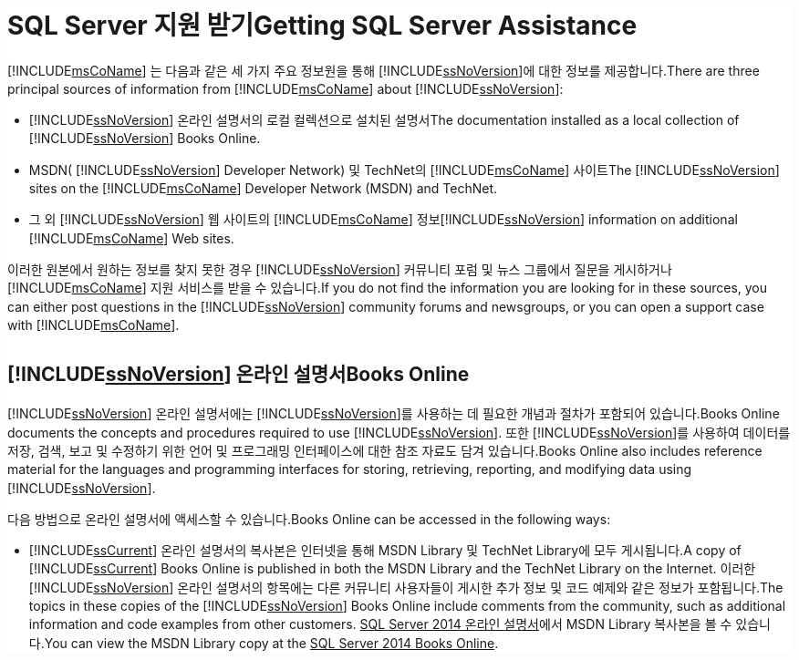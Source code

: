 # <a name="getting-sql-server-assistance"></a><span data-ttu-id="1e8a4-102">SQL Server 지원 받기</span><span class="sxs-lookup"><span data-stu-id="1e8a4-102">Getting SQL Server Assistance</span></span>
  <span data-ttu-id="1e8a4-103">[!INCLUDE[msCoName](../includes/msconame-md.md)] 는 다음과 같은 세 가지 주요 정보원을 통해 [!INCLUDE[ssNoVersion](../includes/ssnoversion-md.md)]에 대한 정보를 제공합니다.</span><span class="sxs-lookup"><span data-stu-id="1e8a4-103">There are three principal sources of information from [!INCLUDE[msCoName](../includes/msconame-md.md)] about [!INCLUDE[ssNoVersion](../includes/ssnoversion-md.md)]:</span></span>  
  
-   <span data-ttu-id="1e8a4-104">[!INCLUDE[ssNoVersion](../includes/ssnoversion-md.md)] 온라인 설명서의 로컬 컬렉션으로 설치된 설명서</span><span class="sxs-lookup"><span data-stu-id="1e8a4-104">The documentation installed as a local collection of [!INCLUDE[ssNoVersion](../includes/ssnoversion-md.md)] Books Online.</span></span>  
  
-   <span data-ttu-id="1e8a4-105">MSDN( [!INCLUDE[ssNoVersion](../includes/ssnoversion-md.md)] Developer Network) 및 TechNet의 [!INCLUDE[msCoName](../includes/msconame-md.md)] 사이트</span><span class="sxs-lookup"><span data-stu-id="1e8a4-105">The [!INCLUDE[ssNoVersion](../includes/ssnoversion-md.md)] sites on the [!INCLUDE[msCoName](../includes/msconame-md.md)] Developer Network (MSDN) and TechNet.</span></span>  
  
-   <span data-ttu-id="1e8a4-106">그 외 [!INCLUDE[ssNoVersion](../includes/ssnoversion-md.md)] 웹 사이트의 [!INCLUDE[msCoName](../includes/msconame-md.md)] 정보</span><span class="sxs-lookup"><span data-stu-id="1e8a4-106">[!INCLUDE[ssNoVersion](../includes/ssnoversion-md.md)] information on additional [!INCLUDE[msCoName](../includes/msconame-md.md)] Web sites.</span></span>  
  
 <span data-ttu-id="1e8a4-107">이러한 원본에서 원하는 정보를 찾지 못한 경우 [!INCLUDE[ssNoVersion](../includes/ssnoversion-md.md)] 커뮤니티 포럼 및 뉴스 그룹에서 질문을 게시하거나 [!INCLUDE[msCoName](../includes/msconame-md.md)] 지원 서비스를 받을 수 있습니다.</span><span class="sxs-lookup"><span data-stu-id="1e8a4-107">If you do not find the information you are looking for in these sources, you can either post questions in the [!INCLUDE[ssNoVersion](../includes/ssnoversion-md.md)] community forums and newsgroups, or you can open a support case with [!INCLUDE[msCoName](../includes/msconame-md.md)].</span></span>  
  
## <a name="ssnoversion-books-online"></a>[!INCLUDE[ssNoVersion](../includes/ssnoversion-md.md)] <span data-ttu-id="1e8a4-108">온라인 설명서</span><span class="sxs-lookup"><span data-stu-id="1e8a4-108">Books Online</span></span>  
 [!INCLUDE[ssNoVersion](../includes/ssnoversion-md.md)] <span data-ttu-id="1e8a4-109">온라인 설명서에는 [!INCLUDE[ssNoVersion](../includes/ssnoversion-md.md)]를 사용하는 데 필요한 개념과 절차가 포함되어 있습니다.</span><span class="sxs-lookup"><span data-stu-id="1e8a4-109">Books Online documents the concepts and procedures required to use [!INCLUDE[ssNoVersion](../includes/ssnoversion-md.md)].</span></span> <span data-ttu-id="1e8a4-110">또한 [!INCLUDE[ssNoVersion](../includes/ssnoversion-md.md)]를 사용하여 데이터를 저장, 검색, 보고 및 수정하기 위한 언어 및 프로그래밍 인터페이스에 대한 참조 자료도 담겨 있습니다.</span><span class="sxs-lookup"><span data-stu-id="1e8a4-110">Books Online also includes reference material for the languages and programming interfaces for storing, retrieving, reporting, and modifying data using [!INCLUDE[ssNoVersion](../includes/ssnoversion-md.md)].</span></span>  
  
 <span data-ttu-id="1e8a4-111">다음 방법으로 온라인 설명서에 액세스할 수 있습니다.</span><span class="sxs-lookup"><span data-stu-id="1e8a4-111">Books Online can be accessed in the following ways:</span></span>  
  
-   <span data-ttu-id="1e8a4-112">[!INCLUDE[ssCurrent](../includes/sscurrent-md.md)] 온라인 설명서의 복사본은 인터넷을 통해 MSDN Library 및 TechNet Library에 모두 게시됩니다.</span><span class="sxs-lookup"><span data-stu-id="1e8a4-112">A copy of [!INCLUDE[ssCurrent](../includes/sscurrent-md.md)] Books Online is published in both the MSDN Library and the TechNet Library on the Internet.</span></span> <span data-ttu-id="1e8a4-113">이러한 [!INCLUDE[ssNoVersion](../includes/ssnoversion-md.md)] 온라인 설명서의 항목에는 다른 커뮤니티 사용자들이 게시한 추가 정보 및 코드 예제와 같은 정보가 포함됩니다.</span><span class="sxs-lookup"><span data-stu-id="1e8a4-113">The topics in these copies of the [!INCLUDE[ssNoVersion](../includes/ssnoversion-md.md)] Books Online include comments from the community, such as additional information and code examples from other customers.</span></span> <span data-ttu-id="1e8a4-114">[SQL Server 2014 온라인 설명서](../index.yml)에서 MSDN Library 복사본을 볼 수 있습니다.</span><span class="sxs-lookup"><span data-stu-id="1e8a4-114">You can view the MSDN Library copy at the [SQL Server 2014 Books Online](../index.yml).</span></span>  
  